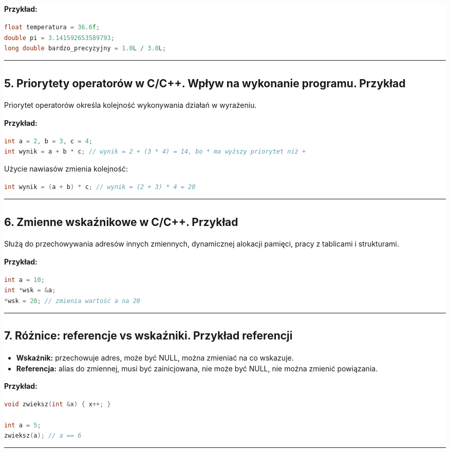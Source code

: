 **Przykład:**
```cpp
float temperatura = 36.6f;
double pi = 3.141592653589793;
long double bardzo_precyzyjny = 1.0L / 3.0L;
```

---

## 5. Priorytety operatorów w C/C++. Wpływ na wykonanie programu. Przykład

Priorytet operatorów określa kolejność wykonywania działań w wyrażeniu.

**Przykład:**
```cpp
int a = 2, b = 3, c = 4;
int wynik = a + b * c; // wynik = 2 + (3 * 4) = 14, bo * ma wyższy priorytet niż +
```
Użycie nawiasów zmienia kolejność:
```cpp
int wynik = (a + b) * c; // wynik = (2 + 3) * 4 = 20
```

---

## 6. Zmienne wskaźnikowe w C/C++. Przykład

Służą do przechowywania adresów innych zmiennych, dynamicznej alokacji pamięci, pracy z tablicami i strukturami.

**Przykład:**
```cpp
int a = 10;
int *wsk = &a;
*wsk = 20; // zmienia wartość a na 20
```

---

## 7. Różnice: referencje vs wskaźniki. Przykład referencji

- **Wskaźnik:** przechowuje adres, może być NULL, można zmieniać na co wskazuje.
- **Referencja:** alias do zmiennej, musi być zainicjowana, nie może być NULL, nie można zmienić powiązania.

**Przykład:**
```cpp
void zwieksz(int &x) { x++; }

int a = 5;
zwieksz(a); // a == 6
```

---
